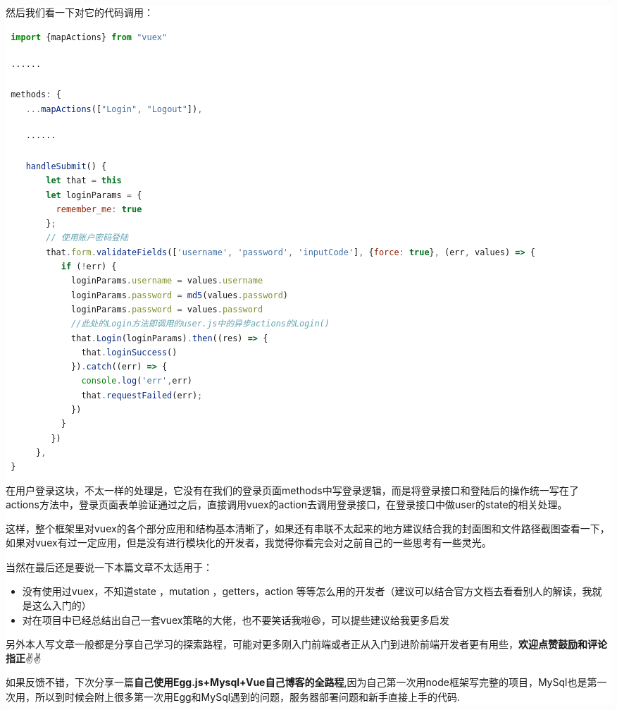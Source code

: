 然后我们看一下对它的代码调用：

```js
 import {mapActions} from "vuex"
 
 ······
 
 methods: {
	...mapActions(["Login", "Logout"]),
	
	······
	
	handleSubmit() {
        let that = this
        let loginParams = {
          remember_me: true
        };
        // 使用账户密码登陆
        that.form.validateFields(['username', 'password', 'inputCode'], {force: true}, (err, values) => {
           if (!err) {
             loginParams.username = values.username
             loginParams.password = md5(values.password)
             loginParams.password = values.password
             //此处的Login方法即调用的user.js中的异步actions的Login()
             that.Login(loginParams).then((res) => {
               that.loginSuccess()
             }).catch((err) => {
               console.log('err',err)
               that.requestFailed(err);
             })
           }
         })
      },
 }
```

在用户登录这块，不太一样的处理是，它没有在我们的登录页面methods中写登录逻辑，而是将登录接口和登陆后的操作统一写在了actions方法中，登录页面表单验证通过之后，直接调用vuex的action去调用登录接口，在登录接口中做user的state的相关处理。

这样，整个框架里对vuex的各个部分应用和结构基本清晰了，如果还有串联不太起来的地方建议结合我的封面图和文件路径截图查看一下，如果对vuex有过一定应用，但是没有进行模块化的开发者，我觉得你看完会对之前自己的一些思考有一些灵光。

当然在最后还是要说一下本篇文章不太适用于：

- 没有使用过vuex，不知道state ，mutation ，getters，action 等等怎么用的开发者（建议可以结合官方文档去看看别人的解读，我就是这么入门的）
- 对在项目中已经总结出自己一套vuex策略的大佬，也不要笑话我啦:satisfied:，可以提些建议给我更多启发

另外本人写文章一般都是分享自己学习的探索路程，可能对更多刚入门前端或者正从入门到进阶前端开发者更有用些，**欢迎点赞鼓励和评论指正**:v::v:

如果反馈不错，下次分享一篇**自己使用Egg.js+Mysql+Vue自己博客的全路程**,因为自己第一次用node框架写完整的项目，MySql也是第一次用，所以到时候会附上很多第一次用Egg和MySql遇到的问题，服务器部署问题和新手直接上手的代码.